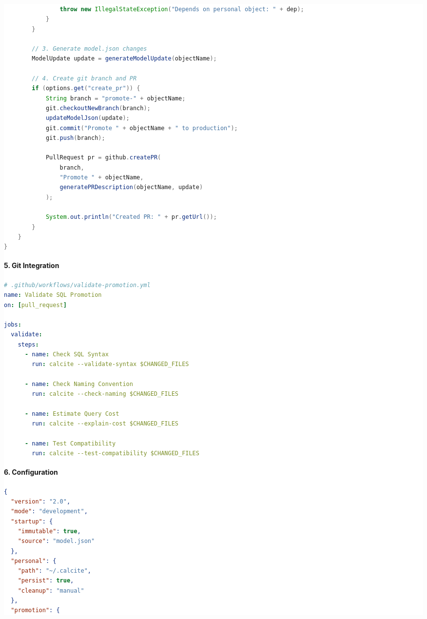 ```java
                throw new IllegalStateException("Depends on personal object: " + dep);
            }
        }

        // 3. Generate model.json changes
        ModelUpdate update = generateModelUpdate(objectName);

        // 4. Create git branch and PR
        if (options.get("create_pr")) {
            String branch = "promote-" + objectName;
            git.checkoutNewBranch(branch);
            updateModelJson(update);
            git.commit("Promote " + objectName + " to production");
            git.push(branch);

            PullRequest pr = github.createPR(
                branch,
                "Promote " + objectName,
                generatePRDescription(objectName, update)
            );

            System.out.println("Created PR: " + pr.getUrl());
        }
    }
}
```

#### 5. Git Integration
```yaml
# .github/workflows/validate-promotion.yml
name: Validate SQL Promotion
on: [pull_request]

jobs:
  validate:
    steps:
      - name: Check SQL Syntax
        run: calcite --validate-syntax $CHANGED_FILES

      - name: Check Naming Convention
        run: calcite --check-naming $CHANGED_FILES

      - name: Estimate Query Cost
        run: calcite --explain-cost $CHANGED_FILES

      - name: Test Compatibility
        run: calcite --test-compatibility $CHANGED_FILES
```

#### 6. Configuration
```json
{
  "version": "2.0",
  "mode": "development",
  "startup": {
    "immutable": true,
    "source": "model.json"
  },
  "personal": {
    "path": "~/.calcite",
    "persist": true,
    "cleanup": "manual"
  },
  "promotion": {
```